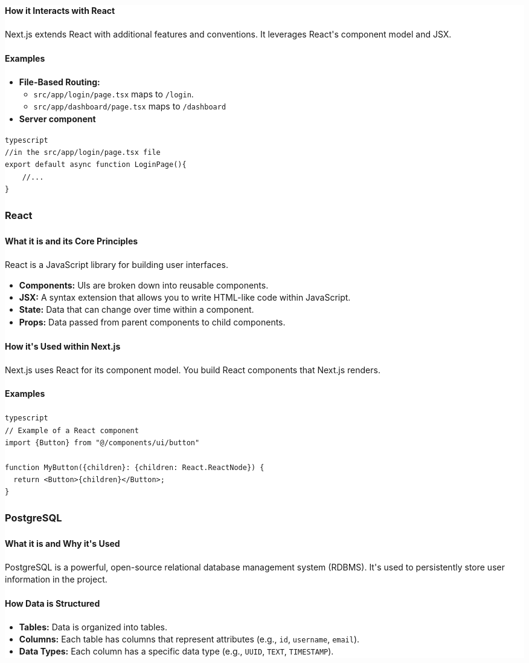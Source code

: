 #### How it Interacts with React

Next.js extends React with additional features and conventions. It leverages React's component model and JSX.

#### Examples

*   **File-Based Routing:**
    *   `src/app/login/page.tsx` maps to `/login`.
    * `src/app/dashboard/page.tsx` maps to `/dashboard`
* **Server component**
```
typescript
//in the src/app/login/page.tsx file
export default async function LoginPage(){
    //...
}
```
### React

#### What it is and its Core Principles

React is a JavaScript library for building user interfaces.

*   **Components:** UIs are broken down into reusable components.
*   **JSX:** A syntax extension that allows you to write HTML-like code within JavaScript.
*   **State:** Data that can change over time within a component.
*   **Props:** Data passed from parent components to child components.

#### How it's Used within Next.js

Next.js uses React for its component model. You build React components that Next.js renders.

#### Examples
```
typescript
// Example of a React component
import {Button} from "@/components/ui/button"

function MyButton({children}: {children: React.ReactNode}) {
  return <Button>{children}</Button>;
}
```
### PostgreSQL

#### What it is and Why it's Used

PostgreSQL is a powerful, open-source relational database management system (RDBMS). It's used to persistently store user information in the project.

#### How Data is Structured

*   **Tables:** Data is organized into tables.
*   **Columns:** Each table has columns that represent attributes (e.g., `id`, `username`, `email`).
*   **Data Types:** Each column has a specific data type (e.g., `UUID`, `TEXT`, `TIMESTAMP`).
